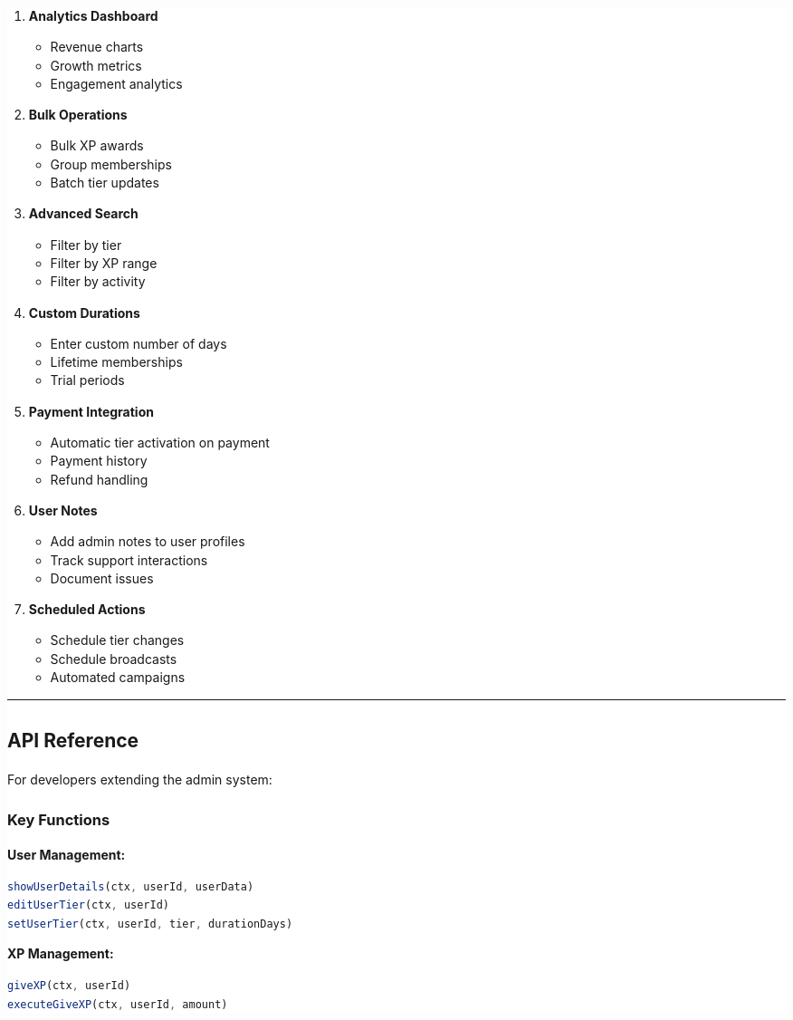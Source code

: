 1. **Analytics Dashboard**
   - Revenue charts
   - Growth metrics
   - Engagement analytics

2. **Bulk Operations**
   - Bulk XP awards
   - Group memberships
   - Batch tier updates

3. **Advanced Search**
   - Filter by tier
   - Filter by XP range
   - Filter by activity

4. **Custom Durations**
   - Enter custom number of days
   - Lifetime memberships
   - Trial periods

5. **Payment Integration**
   - Automatic tier activation on payment
   - Payment history
   - Refund handling

6. **User Notes**
   - Add admin notes to user profiles
   - Track support interactions
   - Document issues

7. **Scheduled Actions**
   - Schedule tier changes
   - Schedule broadcasts
   - Automated campaigns

---

## API Reference

For developers extending the admin system:

### Key Functions

**User Management:**
```javascript
showUserDetails(ctx, userId, userData)
editUserTier(ctx, userId)
setUserTier(ctx, userId, tier, durationDays)
```

**XP Management:**
```javascript
giveXP(ctx, userId)
executeGiveXP(ctx, userId, amount)
```
